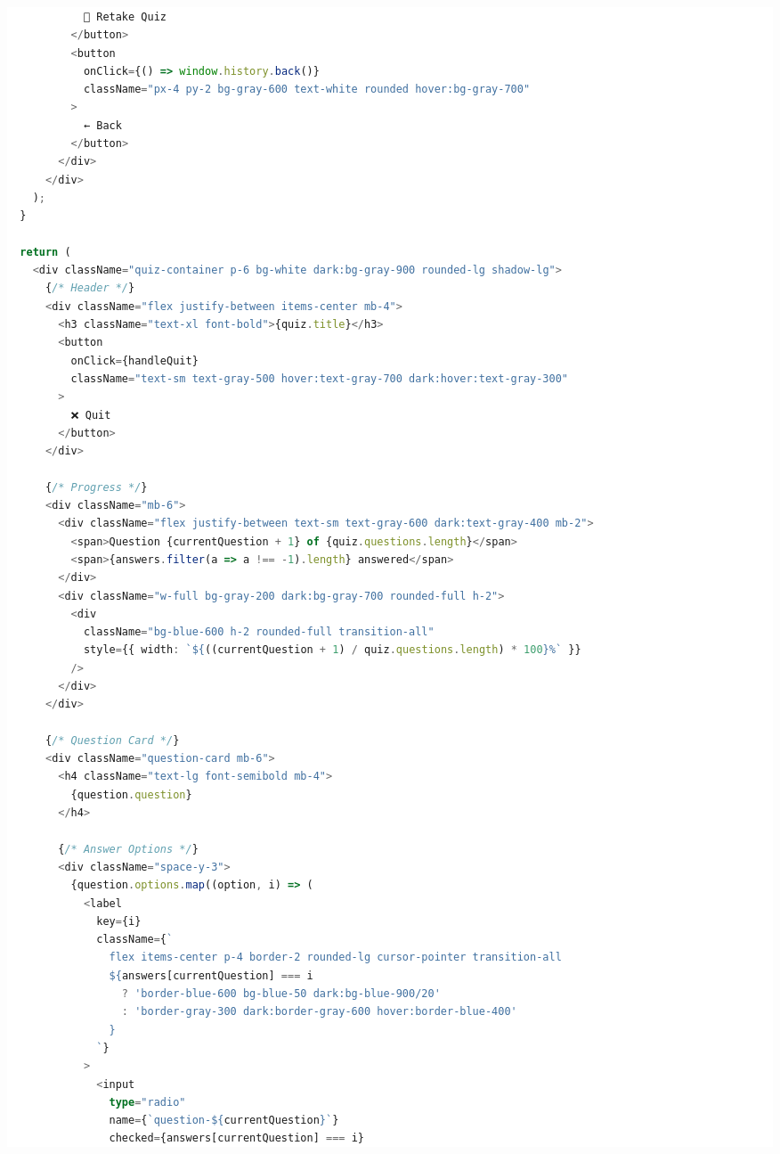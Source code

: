 ```typescript
            🔄 Retake Quiz
          </button>
          <button
            onClick={() => window.history.back()}
            className="px-4 py-2 bg-gray-600 text-white rounded hover:bg-gray-700"
          >
            ← Back
          </button>
        </div>
      </div>
    );
  }
  
  return (
    <div className="quiz-container p-6 bg-white dark:bg-gray-900 rounded-lg shadow-lg">
      {/* Header */}
      <div className="flex justify-between items-center mb-4">
        <h3 className="text-xl font-bold">{quiz.title}</h3>
        <button
          onClick={handleQuit}
          className="text-sm text-gray-500 hover:text-gray-700 dark:hover:text-gray-300"
        >
          ❌ Quit
        </button>
      </div>
      
      {/* Progress */}
      <div className="mb-6">
        <div className="flex justify-between text-sm text-gray-600 dark:text-gray-400 mb-2">
          <span>Question {currentQuestion + 1} of {quiz.questions.length}</span>
          <span>{answers.filter(a => a !== -1).length} answered</span>
        </div>
        <div className="w-full bg-gray-200 dark:bg-gray-700 rounded-full h-2">
          <div
            className="bg-blue-600 h-2 rounded-full transition-all"
            style={{ width: `${((currentQuestion + 1) / quiz.questions.length) * 100}%` }}
          />
        </div>
      </div>
      
      {/* Question Card */}
      <div className="question-card mb-6">
        <h4 className="text-lg font-semibold mb-4">
          {question.question}
        </h4>
        
        {/* Answer Options */}
        <div className="space-y-3">
          {question.options.map((option, i) => (
            <label
              key={i}
              className={`
                flex items-center p-4 border-2 rounded-lg cursor-pointer transition-all
                ${answers[currentQuestion] === i
                  ? 'border-blue-600 bg-blue-50 dark:bg-blue-900/20'
                  : 'border-gray-300 dark:border-gray-600 hover:border-blue-400'
                }
              `}
            >
              <input
                type="radio"
                name={`question-${currentQuestion}`}
                checked={answers[currentQuestion] === i}
```